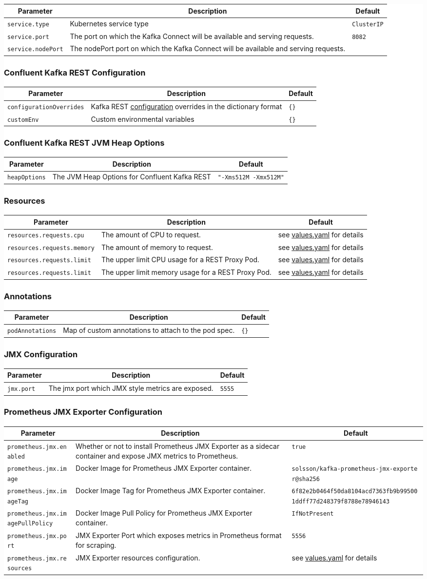 | Parameter | Description | Default |
| --------- | ----------- | ------- |
| `service.type` | Kubernetes service type | `ClusterIP` |
| `service.port` | The port on which the Kafka Connect will be available and serving requests. | `8082` |
| `service.nodePort` | The nodePort port on which the Kafka Connect will be available and serving requests. |  |

### Confluent Kafka REST Configuration

| Parameter | Description | Default |
| --------- | ----------- | ------- |
| `configurationOverrides` | Kafka REST [configuration](https://docs.confluent.io/current/kafka-rest/docs/config.html) overrides in the dictionary format | `{}` |
| `customEnv` | Custom environmental variables | `{}` |

### Confluent Kafka REST JVM Heap Options

| Parameter | Description | Default |
| --------- | ----------- | ------- |
| `heapOptions` | The JVM Heap Options for Confluent Kafka REST | `"-Xms512M -Xmx512M"` |

### Resources

| Parameter | Description | Default |
| --------- | ----------- | ------- |
| `resources.requests.cpu` | The amount of CPU to request. | see [values.yaml](values.yaml) for details |
| `resources.requests.memory` | The amount of memory to request. | see [values.yaml](values.yaml) for details |
| `resources.requests.limit` | The upper limit CPU usage for a REST Proxy Pod. | see [values.yaml](values.yaml) for details |
| `resources.requests.limit` | The upper limit memory usage for a REST Proxy Pod. | see [values.yaml](values.yaml) for details |

### Annotations

| Parameter | Description | Default |
| --------- | ----------- | ------- |
| `podAnnotations` | Map of custom annotations to attach to the pod spec. | `{}` |

### JMX Configuration

| Parameter | Description | Default |
| --------- | ----------- | ------- |
| `jmx.port` | The jmx port which JMX style metrics are exposed. | `5555` |

### Prometheus JMX Exporter Configuration

| Parameter | Description | Default |
| --------- | ----------- | ------- |
| `prometheus.jmx.enabled` | Whether or not to install Prometheus JMX Exporter as a sidecar container and expose JMX metrics to Prometheus. | `true` |
| `prometheus.jmx.image` | Docker Image for Prometheus JMX Exporter container. | `solsson/kafka-prometheus-jmx-exporter@sha256` |
| `prometheus.jmx.imageTag` | Docker Image Tag for Prometheus JMX Exporter container. | `6f82e2b0464f50da8104acd7363fb9b995001ddff77d248379f8788e78946143` |
| `prometheus.jmx.imagePullPolicy` | Docker Image Pull Policy for Prometheus JMX Exporter container. | `IfNotPresent` |
| `prometheus.jmx.port` | JMX Exporter Port which exposes metrics in Prometheus format for scraping. | `5556` |
| `prometheus.jmx.resources` | JMX Exporter resources configuration. | see [values.yaml](values.yaml) for details |

